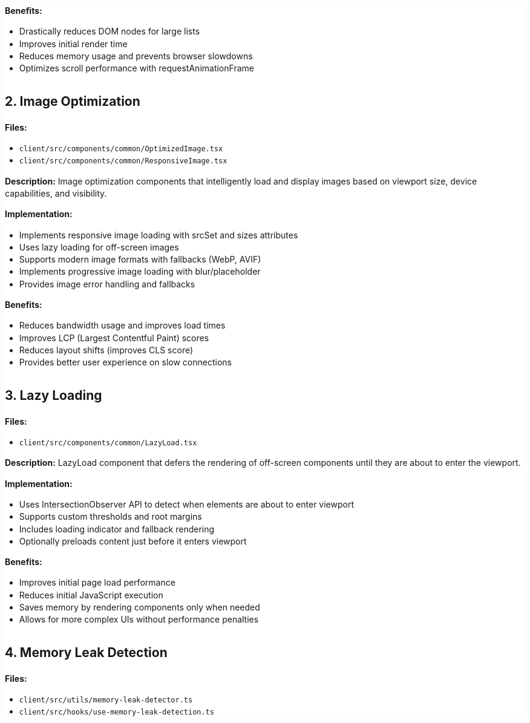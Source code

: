 **Benefits:**
- Drastically reduces DOM nodes for large lists
- Improves initial render time
- Reduces memory usage and prevents browser slowdowns
- Optimizes scroll performance with requestAnimationFrame

## 2. Image Optimization

**Files:**
- `client/src/components/common/OptimizedImage.tsx`
- `client/src/components/common/ResponsiveImage.tsx`

**Description:**
Image optimization components that intelligently load and display images based on viewport size, device capabilities, and visibility.

**Implementation:**
- Implements responsive image loading with srcSet and sizes attributes
- Uses lazy loading for off-screen images
- Supports modern image formats with fallbacks (WebP, AVIF)
- Implements progressive image loading with blur/placeholder
- Provides image error handling and fallbacks

**Benefits:**
- Reduces bandwidth usage and improves load times
- Improves LCP (Largest Contentful Paint) scores
- Reduces layout shifts (improves CLS score)
- Provides better user experience on slow connections

## 3. Lazy Loading

**Files:**
- `client/src/components/common/LazyLoad.tsx`

**Description:**
LazyLoad component that defers the rendering of off-screen components until they are about to enter the viewport.

**Implementation:**
- Uses IntersectionObserver API to detect when elements are about to enter viewport
- Supports custom thresholds and root margins
- Includes loading indicator and fallback rendering
- Optionally preloads content just before it enters viewport

**Benefits:**
- Improves initial page load performance
- Reduces initial JavaScript execution
- Saves memory by rendering components only when needed
- Allows for more complex UIs without performance penalties

## 4. Memory Leak Detection

**Files:**
- `client/src/utils/memory-leak-detector.ts`
- `client/src/hooks/use-memory-leak-detection.ts`

